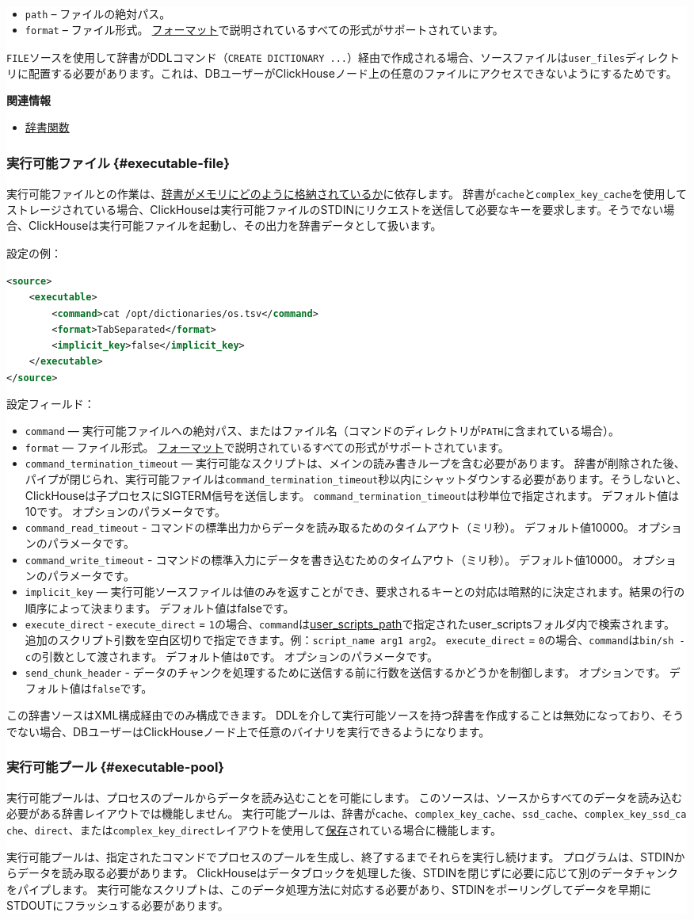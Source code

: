 - `path` – ファイルの絶対パス。
- `format` – ファイル形式。 [フォーマット](/sql-reference/formats)で説明されているすべての形式がサポートされています。

`FILE`ソースを使用して辞書がDDLコマンド（`CREATE DICTIONARY ...`）経由で作成される場合、ソースファイルは`user_files`ディレクトリに配置する必要があります。これは、DBユーザーがClickHouseノード上の任意のファイルにアクセスできないようにするためです。

**関連情報**

- [辞書関数](/sql-reference/table-functions/dictionary)
### 実行可能ファイル {#executable-file}

実行可能ファイルとの作業は、[辞書がメモリにどのように格納されているか](#storing-dictionaries-in-memory)に依存します。 辞書が`cache`と`complex_key_cache`を使用してストレージされている場合、ClickHouseは実行可能ファイルのSTDINにリクエストを送信して必要なキーを要求します。そうでない場合、ClickHouseは実行可能ファイルを起動し、その出力を辞書データとして扱います。

設定の例：

``` xml
<source>
    <executable>
        <command>cat /opt/dictionaries/os.tsv</command>
        <format>TabSeparated</format>
        <implicit_key>false</implicit_key>
    </executable>
</source>
```

設定フィールド：

- `command` — 実行可能ファイルへの絶対パス、またはファイル名（コマンドのディレクトリが`PATH`に含まれている場合）。
- `format` — ファイル形式。 [フォーマット](/sql-reference/formats)で説明されているすべての形式がサポートされています。
- `command_termination_timeout` — 実行可能なスクリプトは、メインの読み書きループを含む必要があります。 辞書が削除された後、パイプが閉じられ、実行可能ファイルは`command_termination_timeout`秒以内にシャットダウンする必要があります。そうしないと、ClickHouseは子プロセスにSIGTERM信号を送信します。 `command_termination_timeout`は秒単位で指定されます。 デフォルト値は10です。 オプションのパラメータです。
- `command_read_timeout` - コマンドの標準出力からデータを読み取るためのタイムアウト（ミリ秒）。 デフォルト値10000。 オプションのパラメータです。
- `command_write_timeout` - コマンドの標準入力にデータを書き込むためのタイムアウト（ミリ秒）。 デフォルト値10000。 オプションのパラメータです。
- `implicit_key` — 実行可能ソースファイルは値のみを返すことができ、要求されるキーとの対応は暗黙的に決定されます。結果の行の順序によって決まります。 デフォルト値はfalseです。
- `execute_direct` - `execute_direct` = `1`の場合、`command`は[user_scripts_path](../../operations/server-configuration-parameters/settings.md#user_scripts_path)で指定されたuser_scriptsフォルダ内で検索されます。 追加のスクリプト引数を空白区切りで指定できます。例：`script_name arg1 arg2`。 `execute_direct` = `0`の場合、`command`は`bin/sh -c`の引数として渡されます。 デフォルト値は`0`です。 オプションのパラメータです。
- `send_chunk_header` - データのチャンクを処理するために送信する前に行数を送信するかどうかを制御します。 オプションです。 デフォルト値は`false`です。

この辞書ソースはXML構成経由でのみ構成できます。 DDLを介して実行可能ソースを持つ辞書を作成することは無効になっており、そうでない場合、DBユーザーはClickHouseノード上で任意のバイナリを実行できるようになります。
### 実行可能プール {#executable-pool}

実行可能プールは、プロセスのプールからデータを読み込むことを可能にします。 このソースは、ソースからすべてのデータを読み込む必要がある辞書レイアウトでは機能しません。 実行可能プールは、辞書が`cache`、`complex_key_cache`、`ssd_cache`、`complex_key_ssd_cache`、`direct`、または`complex_key_direct`レイアウトを使用して[保存](#ways-to-store-dictionaries-in-memory)されている場合に機能します。

実行可能プールは、指定されたコマンドでプロセスのプールを生成し、終了するまでそれらを実行し続けます。 プログラムは、STDINからデータを読み取る必要があります。 ClickHouseはデータブロックを処理した後、STDINを閉じずに必要に応じて別のデータチャンクをパイプします。 実行可能なスクリプトは、このデータ処理方法に対応する必要があり、STDINをポーリングしてデータを早期にSTDOUTにフラッシュする必要があります。

